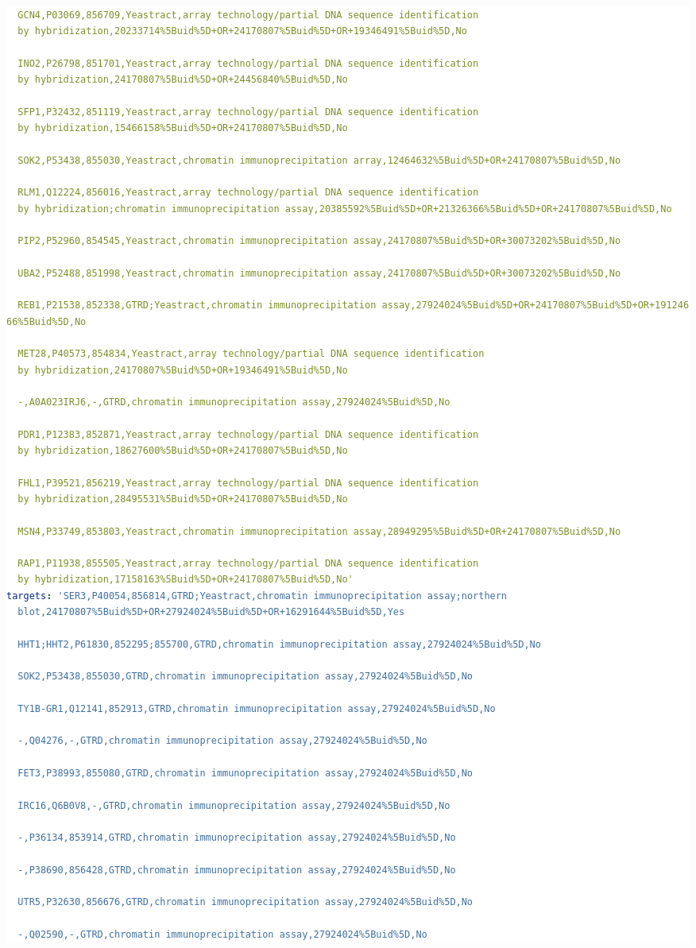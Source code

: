 ```yaml
  GCN4,P03069,856709,Yeastract,array technology/partial DNA sequence identification
  by hybridization,20233714%5Buid%5D+OR+24170807%5Buid%5D+OR+19346491%5Buid%5D,No

  INO2,P26798,851701,Yeastract,array technology/partial DNA sequence identification
  by hybridization,24170807%5Buid%5D+OR+24456840%5Buid%5D,No

  SFP1,P32432,851119,Yeastract,array technology/partial DNA sequence identification
  by hybridization,15466158%5Buid%5D+OR+24170807%5Buid%5D,No

  SOK2,P53438,855030,Yeastract,chromatin immunoprecipitation array,12464632%5Buid%5D+OR+24170807%5Buid%5D,No

  RLM1,Q12224,856016,Yeastract,array technology/partial DNA sequence identification
  by hybridization;chromatin immunoprecipitation assay,20385592%5Buid%5D+OR+21326366%5Buid%5D+OR+24170807%5Buid%5D,No

  PIP2,P52960,854545,Yeastract,chromatin immunoprecipitation assay,24170807%5Buid%5D+OR+30073202%5Buid%5D,No

  UBA2,P52488,851998,Yeastract,chromatin immunoprecipitation assay,24170807%5Buid%5D+OR+30073202%5Buid%5D,No

  REB1,P21538,852338,GTRD;Yeastract,chromatin immunoprecipitation assay,27924024%5Buid%5D+OR+24170807%5Buid%5D+OR+19124666%5Buid%5D,No

  MET28,P40573,854834,Yeastract,array technology/partial DNA sequence identification
  by hybridization,24170807%5Buid%5D+OR+19346491%5Buid%5D,No

  -,A0A023IRJ6,-,GTRD,chromatin immunoprecipitation assay,27924024%5Buid%5D,No

  PDR1,P12383,852871,Yeastract,array technology/partial DNA sequence identification
  by hybridization,18627600%5Buid%5D+OR+24170807%5Buid%5D,No

  FHL1,P39521,856219,Yeastract,array technology/partial DNA sequence identification
  by hybridization,28495531%5Buid%5D+OR+24170807%5Buid%5D,No

  MSN4,P33749,853803,Yeastract,chromatin immunoprecipitation assay,28949295%5Buid%5D+OR+24170807%5Buid%5D,No

  RAP1,P11938,855505,Yeastract,array technology/partial DNA sequence identification
  by hybridization,17158163%5Buid%5D+OR+24170807%5Buid%5D,No'
targets: 'SER3,P40054,856814,GTRD;Yeastract,chromatin immunoprecipitation assay;northern
  blot,24170807%5Buid%5D+OR+27924024%5Buid%5D+OR+16291644%5Buid%5D,Yes

  HHT1;HHT2,P61830,852295;855700,GTRD,chromatin immunoprecipitation assay,27924024%5Buid%5D,No

  SOK2,P53438,855030,GTRD,chromatin immunoprecipitation assay,27924024%5Buid%5D,No

  TY1B-GR1,Q12141,852913,GTRD,chromatin immunoprecipitation assay,27924024%5Buid%5D,No

  -,Q04276,-,GTRD,chromatin immunoprecipitation assay,27924024%5Buid%5D,No

  FET3,P38993,855080,GTRD,chromatin immunoprecipitation assay,27924024%5Buid%5D,No

  IRC16,Q6B0V8,-,GTRD,chromatin immunoprecipitation assay,27924024%5Buid%5D,No

  -,P36134,853914,GTRD,chromatin immunoprecipitation assay,27924024%5Buid%5D,No

  -,P38690,856428,GTRD,chromatin immunoprecipitation assay,27924024%5Buid%5D,No

  UTR5,P32630,856676,GTRD,chromatin immunoprecipitation assay,27924024%5Buid%5D,No

  -,Q02590,-,GTRD,chromatin immunoprecipitation assay,27924024%5Buid%5D,No
```